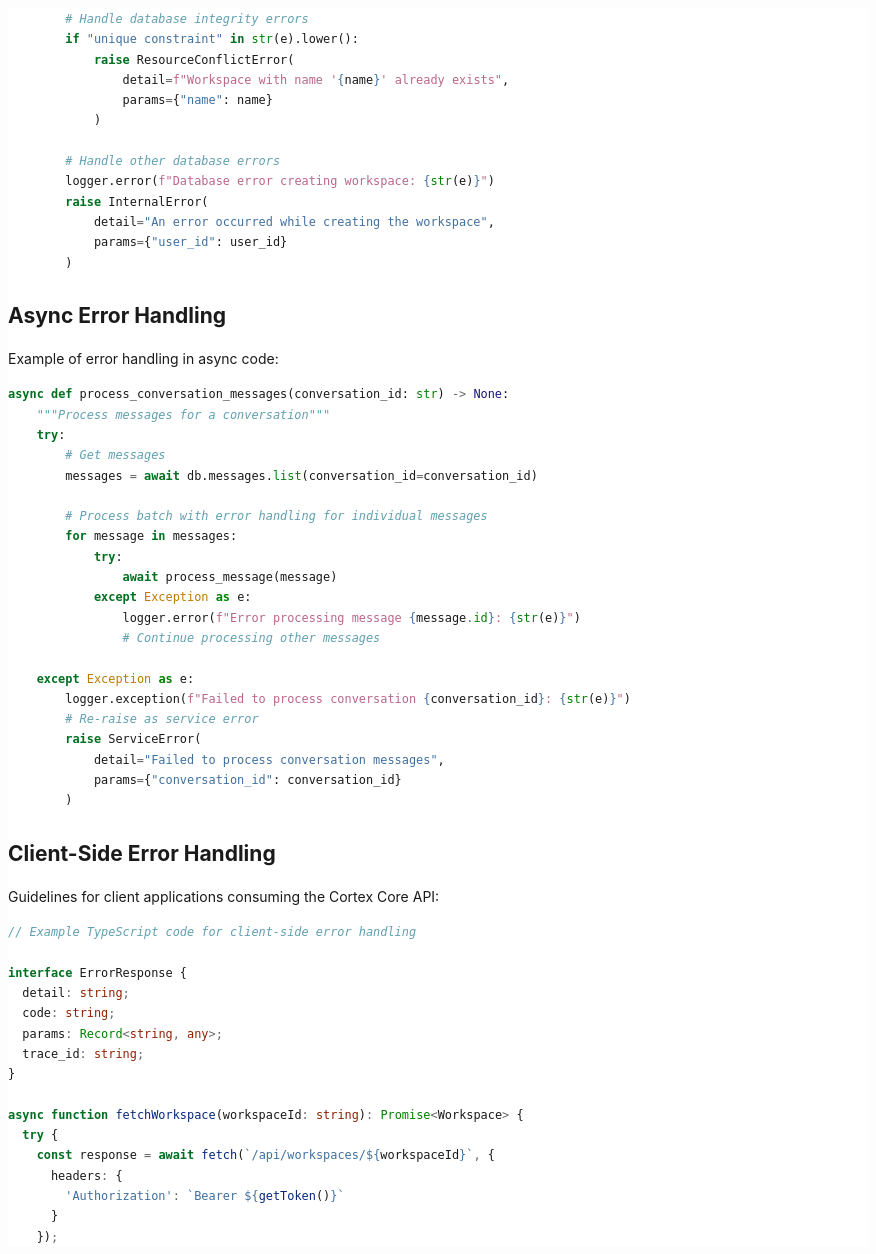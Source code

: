 ```python
        # Handle database integrity errors
        if "unique constraint" in str(e).lower():
            raise ResourceConflictError(
                detail=f"Workspace with name '{name}' already exists",
                params={"name": name}
            )
        
        # Handle other database errors
        logger.error(f"Database error creating workspace: {str(e)}")
        raise InternalError(
            detail="An error occurred while creating the workspace",
            params={"user_id": user_id}
        )
```

## Async Error Handling

Example of error handling in async code:

```python
async def process_conversation_messages(conversation_id: str) -> None:
    """Process messages for a conversation"""
    try:
        # Get messages
        messages = await db.messages.list(conversation_id=conversation_id)
        
        # Process batch with error handling for individual messages
        for message in messages:
            try:
                await process_message(message)
            except Exception as e:
                logger.error(f"Error processing message {message.id}: {str(e)}")
                # Continue processing other messages
    
    except Exception as e:
        logger.exception(f"Failed to process conversation {conversation_id}: {str(e)}")
        # Re-raise as service error
        raise ServiceError(
            detail="Failed to process conversation messages",
            params={"conversation_id": conversation_id}
        )
```

## Client-Side Error Handling

Guidelines for client applications consuming the Cortex Core API:

```typescript
// Example TypeScript code for client-side error handling

interface ErrorResponse {
  detail: string;
  code: string;
  params: Record<string, any>;
  trace_id: string;
}

async function fetchWorkspace(workspaceId: string): Promise<Workspace> {
  try {
    const response = await fetch(`/api/workspaces/${workspaceId}`, {
      headers: {
        'Authorization': `Bearer ${getToken()}`
      }
    });
```